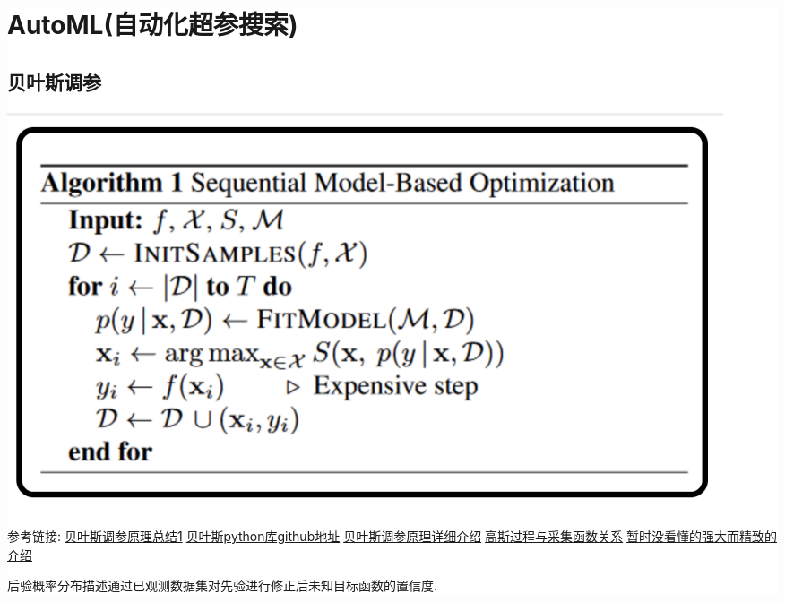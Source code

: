 # AutoML(自动化超参搜索)

## 贝叶斯调参

![](images_attachments/20200721103225367_13782.png)

参考链接:
    [贝叶斯调参原理总结1](https://www.cnblogs.com/IcarusYu/p/10805467.html)
    [贝叶斯python库github地址](https://github.com/fmfn/BayesianOptimization)
    [贝叶斯调参原理详细介绍](http://www.jos.org.cn/html/2018/10/5607.htm#outline_anchor_5)
    [高斯过程与采集函数关系](https://www.jianshu.com/p/5378ef009cae)
    [暂时没看懂的强大而精致的介绍](https://www.cnblogs.com/yangruiGB2312/p/9374377.html)


后验概率分布描述通过已观测数据集对先验进行修正后未知目标函数的置信度.